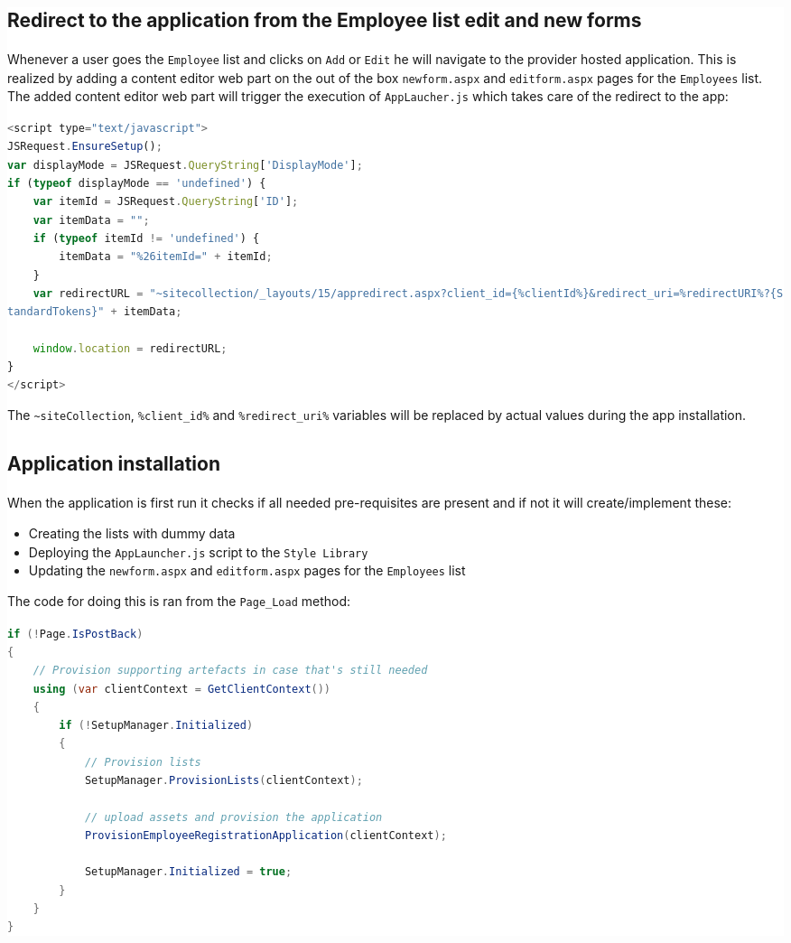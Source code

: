 ## Redirect to the application from the Employee list edit and new forms ##
Whenever a user goes the `Employee` list and clicks on `Add` or `Edit` he will navigate to the provider hosted application. This is realized by adding a content editor web part on the out of the box `newform.aspx` and `editform.aspx` pages for the `Employees` list. The added content editor web part will trigger the execution of `AppLaucher.js` which takes care of the redirect to the app:

```JavaScript
<script type="text/javascript">
JSRequest.EnsureSetup();
var displayMode = JSRequest.QueryString['DisplayMode'];
if (typeof displayMode == 'undefined') {
    var itemId = JSRequest.QueryString['ID']; 
    var itemData = ""; 
    if (typeof itemId != 'undefined') { 
        itemData = "%26itemId=" + itemId; 
    } 
    var redirectURL = "~sitecollection/_layouts/15/appredirect.aspx?client_id={%clientId%}&redirect_uri=%redirectURI%?{StandardTokens}" + itemData;
    
    window.location = redirectURL;
} 
</script>
```

The `~siteCollection`, `%client_id%` and `%redirect_uri%` variables will be replaced by actual values during the app installation.

## Application installation ##
When the application is first run it checks if all needed pre-requisites are present and if not it will create/implement these:
- Creating the lists with dummy data
- Deploying the `AppLauncher.js` script to the `Style Library`
- Updating the `newform.aspx` and `editform.aspx` pages for the `Employees` list

The code for doing this is ran from the `Page_Load` method:

```C#
if (!Page.IsPostBack)
{
    // Provision supporting artefacts in case that's still needed
    using (var clientContext = GetClientContext())
    {
        if (!SetupManager.Initialized)
        {
            // Provision lists
            SetupManager.ProvisionLists(clientContext);

            // upload assets and provision the application
            ProvisionEmployeeRegistrationApplication(clientContext);

            SetupManager.Initialized = true;
        }
    }
} 
```


